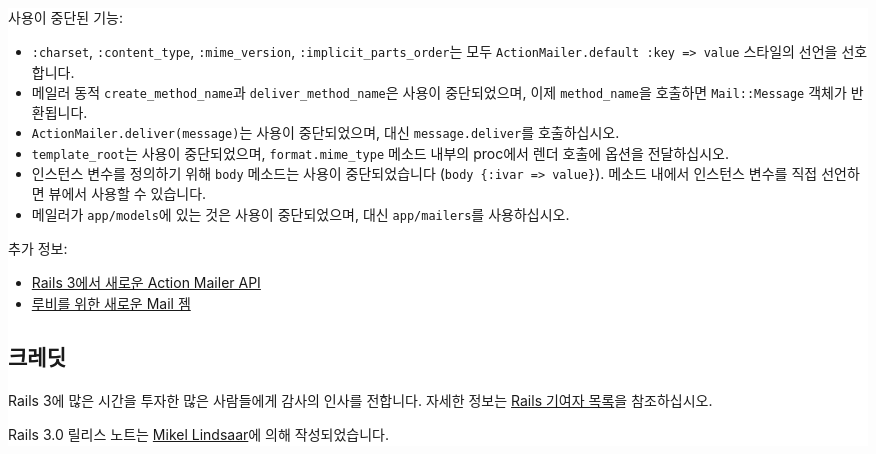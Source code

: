 사용이 중단된 기능:

* `:charset`, `:content_type`, `:mime_version`, `:implicit_parts_order`는 모두 `ActionMailer.default :key => value` 스타일의 선언을 선호합니다.
* 메일러 동적 `create_method_name`과 `deliver_method_name`은 사용이 중단되었으며, 이제 `method_name`을 호출하면 `Mail::Message` 객체가 반환됩니다.
* `ActionMailer.deliver(message)`는 사용이 중단되었으며, 대신 `message.deliver`를 호출하십시오.
* `template_root`는 사용이 중단되었으며, `format.mime_type` 메소드 내부의 proc에서 렌더 호출에 옵션을 전달하십시오.
* 인스턴스 변수를 정의하기 위해 `body` 메소드는 사용이 중단되었습니다 (`body {:ivar => value}`). 메소드 내에서 인스턴스 변수를 직접 선언하면 뷰에서 사용할 수 있습니다.
* 메일러가 `app/models`에 있는 것은 사용이 중단되었으며, 대신 `app/mailers`를 사용하십시오.

추가 정보:

* [Rails 3에서 새로운 Action Mailer API](http://lindsaar.net/2010/1/26/new-actionmailer-api-in-rails-3)
* [루비를 위한 새로운 Mail 젬](http://lindsaar.net/2010/1/23/mail-gem-version-2-released)

크레딧
-------

Rails 3에 많은 시간을 투자한 많은 사람들에게 감사의 인사를 전합니다. 자세한 정보는 [Rails 기여자 목록](https://contributors.rubyonrails.org/)을 참조하십시오.

Rails 3.0 릴리스 노트는 [Mikel Lindsaar](http://lindsaar.net)에 의해 작성되었습니다.
